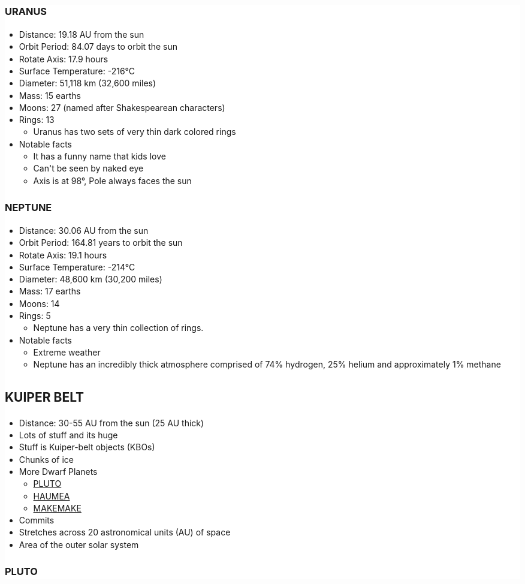 ### URANUS

* Distance: 19.18 AU from the sun
* Orbit Period: 84.07 days to orbit the sun
* Rotate Axis: 17.9 hours
* Surface Temperature: -216&deg;C
* Diameter: 51,118 km (32,600 miles)
* Mass: 15 earths
* Moons: 27 (named after Shakespearean characters)
* Rings: 13
  * Uranus has two sets of very thin dark colored rings
* Notable facts
  * It has a funny name that kids love
  * Can't be seen by naked eye
  * Axis is at 98&deg;, Pole always faces the sun

### NEPTUNE

* Distance: 30.06 AU from the sun
* Orbit Period: 164.81 years to orbit the sun
* Rotate Axis: 19.1 hours
* Surface Temperature: -214&deg;C
* Diameter: 48,600 km (30,200 miles)
* Mass: 17 earths
* Moons: 14
* Rings: 5
  * Neptune has a very thin collection of rings.
* Notable facts
  * Extreme weather
  * Neptune has an incredibly thick atmosphere comprised of
    74% hydrogen, 25% helium and approximately 1% methane

## KUIPER BELT

* Distance: 30-55 AU from the sun (25 AU thick)
* Lots of stuff and its huge
* Stuff is Kuiper-belt objects (KBOs)
* Chunks of ice
* More Dwarf Planets
  * [PLUTO](https://github.com/JeffDeCola/my-cheat-sheets/blob/master/other/stem/science/earth-and-space-science/astronomy-cheat-sheet/solar-system-and-beyond.md#pluto)
  * [HAUMEA](https://github.com/JeffDeCola/my-cheat-sheets/blob/master/other/stem/science/earth-and-space-science/astronomy-cheat-sheet/solar-system-and-beyond.md#haumea)
  * [MAKEMAKE](https://github.com/JeffDeCola/my-cheat-sheets/blob/master/other/stem/science/earth-and-space-science/astronomy-cheat-sheet/solar-system-and-beyond.md#makemake)
* Commits
* Stretches across 20 astronomical units (AU) of space
* Area of the outer solar system

### PLUTO
